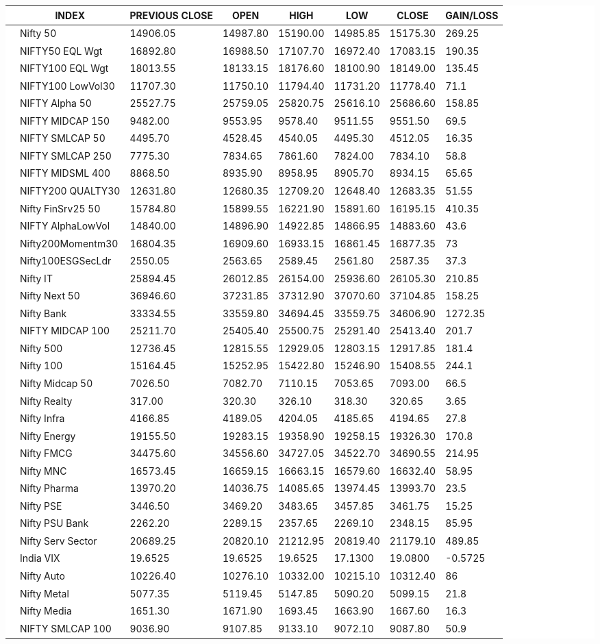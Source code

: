 


|  | INDEX | PREVIOUS CLOSE | OPEN | HIGH | LOW | CLOSE | GAIN/LOSS |
| ----- | ----- | ----- | ----- | ----- | ----- | ----- | ----- |
|  | Nifty 50 | 14906.05 | 14987.80 | 15190.00 | 14985.85 | 15175.30 | 269.25 |
|  | NIFTY50 EQL Wgt | 16892.80 | 16988.50 | 17107.70 | 16972.40 | 17083.15 | 190.35 |
|  | NIFTY100 EQL Wgt | 18013.55 | 18133.15 | 18176.60 | 18100.90 | 18149.00 | 135.45 |
|  | NIFTY100 LowVol30 | 11707.30 | 11750.10 | 11794.40 | 11731.20 | 11778.40 | 71.1 |
|  | NIFTY Alpha 50 | 25527.75 | 25759.05 | 25820.75 | 25616.10 | 25686.60 | 158.85 |
|  | NIFTY MIDCAP 150 | 9482.00 | 9553.95 | 9578.40 | 9511.55 | 9551.50 | 69.5 |
|  | NIFTY SMLCAP 50 | 4495.70 | 4528.45 | 4540.05 | 4495.30 | 4512.05 | 16.35 |
|  | NIFTY SMLCAP 250 | 7775.30 | 7834.65 | 7861.60 | 7824.00 | 7834.10 | 58.8 |
|  | NIFTY MIDSML 400 | 8868.50 | 8935.90 | 8958.95 | 8905.70 | 8934.15 | 65.65 |
|  | NIFTY200 QUALTY30 | 12631.80 | 12680.35 | 12709.20 | 12648.40 | 12683.35 | 51.55 |
|  | Nifty FinSrv25 50 | 15784.80 | 15899.55 | 16221.90 | 15891.60 | 16195.15 | 410.35 |
|  | NIFTY AlphaLowVol | 14840.00 | 14896.90 | 14922.85 | 14866.95 | 14883.60 | 43.6 |
|  | Nifty200Momentm30 | 16804.35 | 16909.60 | 16933.15 | 16861.45 | 16877.35 | 73 |
|  | Nifty100ESGSecLdr | 2550.05 | 2563.65 | 2589.45 | 2561.80 | 2587.35 | 37.3 |
|  | Nifty IT | 25894.45 | 26012.85 | 26154.00 | 25936.60 | 26105.30 | 210.85 |
|  | Nifty Next 50 | 36946.60 | 37231.85 | 37312.90 | 37070.60 | 37104.85 | 158.25 |
|  | Nifty Bank | 33334.55 | 33559.80 | 34694.45 | 33559.75 | 34606.90 | 1272.35 |
|  | NIFTY MIDCAP 100 | 25211.70 | 25405.40 | 25500.75 | 25291.40 | 25413.40 | 201.7 |
|  | Nifty 500 | 12736.45 | 12815.55 | 12929.05 | 12803.15 | 12917.85 | 181.4 |
|  | Nifty 100 | 15164.45 | 15252.95 | 15422.80 | 15246.90 | 15408.55 | 244.1 |
|  | Nifty Midcap 50 | 7026.50 | 7082.70 | 7110.15 | 7053.65 | 7093.00 | 66.5 |
|  | Nifty Realty | 317.00 | 320.30 | 326.10 | 318.30 | 320.65 | 3.65 |
|  | Nifty Infra | 4166.85 | 4189.05 | 4204.05 | 4185.65 | 4194.65 | 27.8 |
|  | Nifty Energy | 19155.50 | 19283.15 | 19358.90 | 19258.15 | 19326.30 | 170.8 |
|  | Nifty FMCG | 34475.60 | 34556.60 | 34727.05 | 34522.70 | 34690.55 | 214.95 |
|  | Nifty MNC | 16573.45 | 16659.15 | 16663.15 | 16579.60 | 16632.40 | 58.95 |
|  | Nifty Pharma | 13970.20 | 14036.75 | 14085.65 | 13974.45 | 13993.70 | 23.5 |
|  | Nifty PSE | 3446.50 | 3469.20 | 3483.65 | 3457.85 | 3461.75 | 15.25 |
|  | Nifty PSU Bank | 2262.20 | 2289.15 | 2357.65 | 2269.10 | 2348.15 | 85.95 |
|  | Nifty Serv Sector | 20689.25 | 20820.10 | 21212.95 | 20819.40 | 21179.10 | 489.85 |
|  | India VIX | 19.6525 | 19.6525 | 19.6525 | 17.1300 | 19.0800 | -0.5725 |
|  | Nifty Auto | 10226.40 | 10276.10 | 10332.00 | 10215.10 | 10312.40 | 86 |
|  | Nifty Metal | 5077.35 | 5119.45 | 5147.85 | 5090.20 | 5099.15 | 21.8 |
|  | Nifty Media | 1651.30 | 1671.90 | 1693.45 | 1663.90 | 1667.60 | 16.3 |
|  | NIFTY SMLCAP 100 | 9036.90 | 9107.85 | 9133.10 | 9072.10 | 9087.80 | 50.9 |